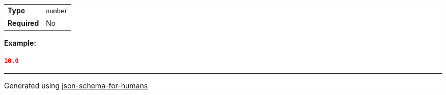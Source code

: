 |              |          |
| ------------ | -------- |
| **Type**     | `number` |
| **Required** | No       |

**Example:** 

```json
10.0
```

----------------------------------------------------------------------------------------------------------------------------
Generated using [json-schema-for-humans](https://github.com/coveooss/json-schema-for-humans)
